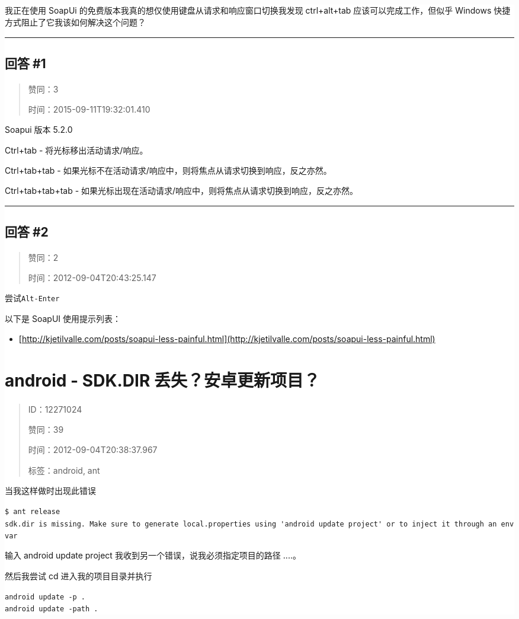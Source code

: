 我正在使用 SoapUi 的免费版本我真的想仅使用键盘从请求和响应窗口切换我发现 ctrl+alt+tab 应该可以完成工作，但似乎 Windows 快捷方式阻止了它我该如何解决这个问题？

* * *

## 回答 #1

> 赞同：3
> 
> 时间：2015-09-11T19:32:01.410

Soapui 版本 5.2.0

Ctrl+tab - 将光标移出活动请求/响应。

Ctrl+tab+tab - 如果光标不在活动请求/响应中，则将焦点从请求切换到响应，反之亦然。

Ctrl+tab+tab+tab - 如果光标出现在活动请求/响应中，则将焦点从请求切换到响应，反之亦然。

* * *

## 回答 #2

> 赞同：2
> 
> 时间：2012-09-04T20:43:25.147

尝试`Alt-Enter`

以下是 SoapUI 使用提示列表：

*   [http://kjetilvalle.com/posts/soapui-less-painful.html](http://kjetilvalle.com/posts/soapui-less-painful.html)

# android - SDK.DIR 丢失？安卓更新项目？

> ID：12271024
> 
> 赞同：39
> 
> 时间：2012-09-04T20:38:37.967
> 
> 标签：android, ant

当我这样做时出现此错误

```
$ ant release
sdk.dir is missing. Make sure to generate local.properties using 'android update project' or to inject it through an env var 
```

输入 android update project 我收到另一个错误，说我必须指定项目的路径 ....。

然后我尝试 cd 进入我的项目目录并执行

```
android update -p .
android update -path . 
```
